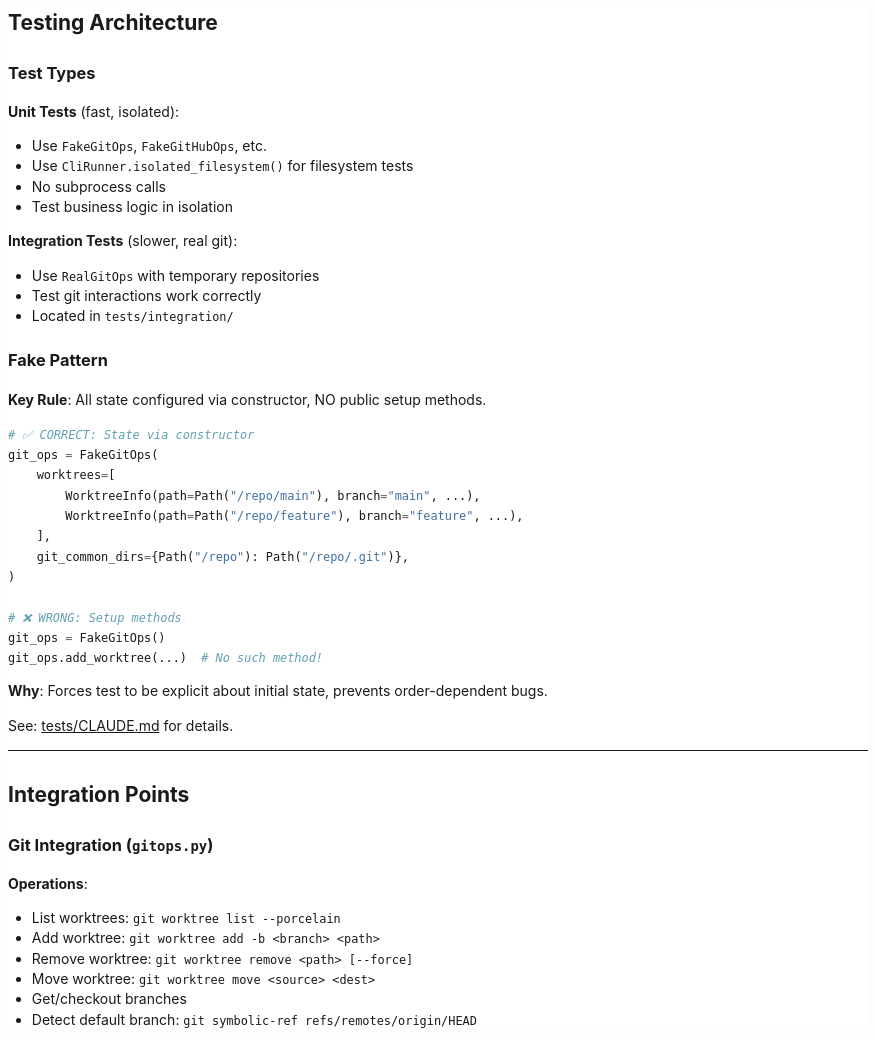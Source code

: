 
## Testing Architecture

### Test Types

**Unit Tests** (fast, isolated):

- Use `FakeGitOps`, `FakeGitHubOps`, etc.
- Use `CliRunner.isolated_filesystem()` for filesystem tests
- No subprocess calls
- Test business logic in isolation

**Integration Tests** (slower, real git):

- Use `RealGitOps` with temporary repositories
- Test git interactions work correctly
- Located in `tests/integration/`

### Fake Pattern

**Key Rule**: All state configured via constructor, NO public setup methods.

```python
# ✅ CORRECT: State via constructor
git_ops = FakeGitOps(
    worktrees=[
        WorktreeInfo(path=Path("/repo/main"), branch="main", ...),
        WorktreeInfo(path=Path("/repo/feature"), branch="feature", ...),
    ],
    git_common_dirs={Path("/repo"): Path("/repo/.git")},
)

# ❌ WRONG: Setup methods
git_ops = FakeGitOps()
git_ops.add_worktree(...)  # No such method!
```

**Why**: Forces test to be explicit about initial state, prevents order-dependent bugs.

See: [tests/CLAUDE.md](../../tests/CLAUDE.md) for details.

---

## Integration Points

### Git Integration (`gitops.py`)

**Operations**:

- List worktrees: `git worktree list --porcelain`
- Add worktree: `git worktree add -b <branch> <path>`
- Remove worktree: `git worktree remove <path> [--force]`
- Move worktree: `git worktree move <source> <dest>`
- Get/checkout branches
- Detect default branch: `git symbolic-ref refs/remotes/origin/HEAD`
